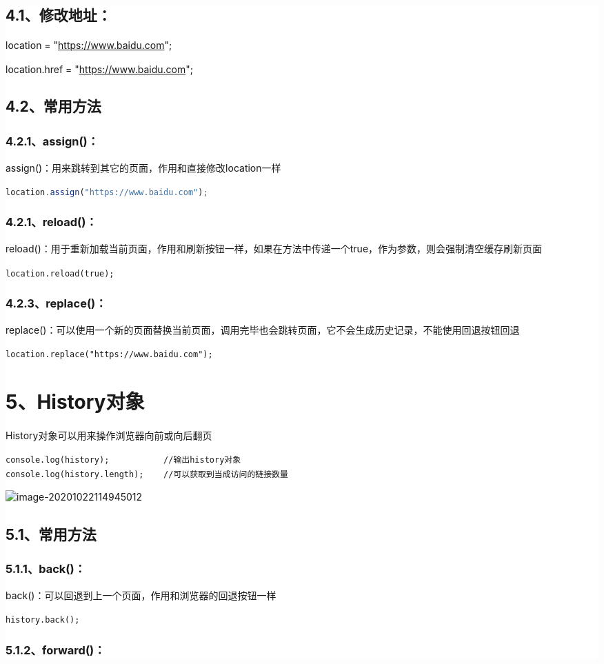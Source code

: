 ## 4.1、修改地址：

location = "https://www.baidu.com";

location.href = "https://www.baidu.com";

## 4.2、常用方法

### 4.2.1、assign()：

assign()：用来跳转到其它的页面，作用和直接修改location一样

```javascript
location.assign("https://www.baidu.com");
```

### 4.2.1、reload()：

reload()：用于重新加载当前页面，作用和刷新按钮一样，如果在方法中传递一个true，作为参数，则会强制清空缓存刷新页面

```
location.reload(true);
```

### 4.2.3、replace()：

replace()：可以使用一个新的页面替换当前页面，调用完毕也会跳转页面，它不会生成历史记录，不能使用回退按钮回退

```
location.replace("https://www.baidu.com");
```

# 5、History对象

History对象可以用来操作浏览器向前或向后翻页

```
console.log(history);           //输出history对象
console.log(history.length);    //可以获取到当成访问的链接数量
```

![image-20201022114945012](https://img-blog.csdnimg.cn/img_convert/3075d1de3bdaf4848f9da17f494d8d8e.png)

## 5.1、常用方法

### 5.1.1、back()：

back()：可以回退到上一个页面，作用和浏览器的回退按钮一样

```
history.back();
```

### 5.1.2、forward()：
